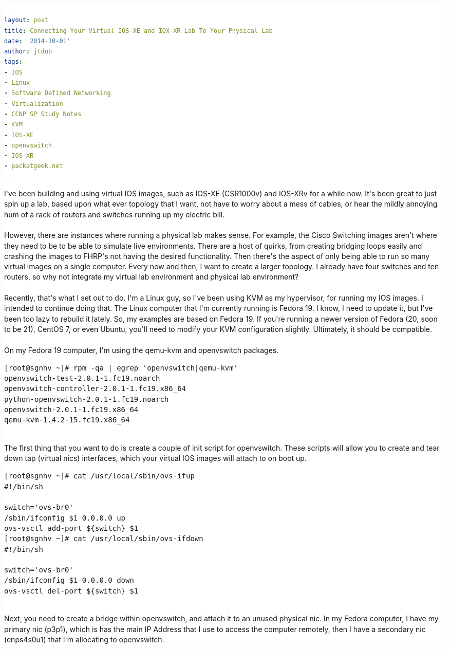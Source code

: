 ```yaml
---
layout: post
title: Connecting Your Virtual IOS-XE and IOX-XR Lab To Your Physical Lab
date: '2014-10-01'
author: jtdub
tags:
- IOS
- Linux
- Software Defined Networking
- Virtualization
- CCNP SP Study Notes
- KVM
- IOS-XE
- openvswitch
- IOS-XR
- packetgeek.net
---
```


I've been building and using virtual IOS images, such as IOS-XE (CSR1000v) and IOS-XRv for a while now. It's been great to just spin up a lab, based upon what ever topology that I want, not have to worry about a mess of cables, or hear the mildly annoying hum of a rack of routers and switches running up my electric bill.
<br/>
<br/>
However, there are instances where running a physical lab makes sense. For example, the Cisco Switching images aren't where they need to be to be able to simulate live environments. There are a host of quirks, from creating bridging loops easily and crashing the images to FHRP's not having the desired functionality. Then there's the aspect of only being able to run so many virtual images on a single computer. Every now and then, I want to create a larger topology. I already have four switches and ten routers, so why not integrate my virtual lab environment and physical lab environment?
<br/>
<br/>
Recently, that's what I set out to do. I'm a Linux guy, so I've been using KVM as my hypervisor, for running my IOS images. I intended to continue doing that. The Linux computer that I'm currently running is Fedora 19. I know, I need to update it, but I've been too lazy to rebuild it lately. So, my examples are based on Fedora 19. If you're running a newer version of Fedora (20, soon to be 21), CentOS 7, or even Ubuntu, you'll need to modify your KVM configuration slightly. Ultimately, it should be compatible.
<br/>
<br/>
On my Fedora 19 computer, I'm using the qemu-kvm and openvswitch packages.
<br/>
<pre class="lang:default decode:true">[root@sgnhv ~]# rpm -qa | egrep 'openvswitch|qemu-kvm'<br/>openvswitch-test-2.0.1-1.fc19.noarch<br/>openvswitch-controller-2.0.1-1.fc19.x86_64<br/>python-openvswitch-2.0.1-1.fc19.noarch<br/>openvswitch-2.0.1-1.fc19.x86_64<br/>qemu-kvm-1.4.2-15.fc19.x86_64</pre>
<br/>
The first thing that you want to do is create a couple of init script for openvswitch. These scripts will allow you to create and tear down tap (virtual nics) interfaces, which your virtual IOS images will attach to on boot up.
<br/>
<pre class="lang:default decode:true">[root@sgnhv ~]# cat /usr/local/sbin/ovs-ifup <br/>#!/bin/sh<br/><br/>switch='ovs-br0'<br/>/sbin/ifconfig $1 0.0.0.0 up<br/>ovs-vsctl add-port ${switch} $1<br/>[root@sgnhv ~]# cat /usr/local/sbin/ovs-ifdown<br/>#!/bin/sh<br/><br/>switch='ovs-br0'<br/>/sbin/ifconfig $1 0.0.0.0 down<br/>ovs-vsctl del-port ${switch} $1</pre>
<br/>
Next, you need to create a bridge within openvswitch, and attach it to an unused physical nic. In my Fedora computer, I have my primary nic (p3p1), which is has the main IP Address that I use to access the computer remotely, then I have a secondary nic (enps4s0u1) that I'm allocating to openvswitch.
<br/>